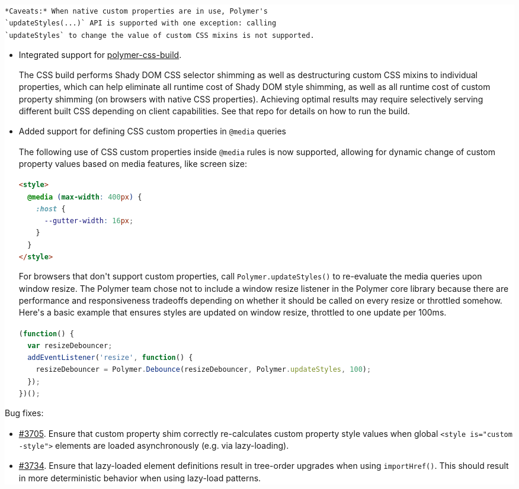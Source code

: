     *Caveats:* When native custom properties are in use, Polymer's
    `updateStyles(...)` API is supported with one exception: calling
    `updateStyles` to change the value of custom CSS mixins is not supported.

-   Integrated support for
    [polymer-css-build](https://github.com/PolymerLabs/polymer-css-build).

    The CSS build performs Shady DOM CSS selector shimming as well as
    destructuring custom CSS mixins to individual properties, which can help
    eliminate all runtime cost of Shady DOM style shimming, as well as all
    runtime cost of custom property shimming (on browsers with native CSS
    properties).  Achieving optimal results may require selectively serving
    different built CSS depending on client capabilities.  See that repo for
    details on how to run the build.

-   Added support for defining CSS custom properties in `@media` queries

    The following use of CSS custom properties inside `@media` rules is
    now supported, allowing for dynamic change of custom property values
    based on media features, like screen size:

    ```html
    <style>
      @media (max-width: 400px) {
        :host {
          --gutter-width: 16px;
        }
      }
    </style>
    ```
    For browsers that don't support custom properties, call
    `Polymer.updateStyles()` to re-evaluate the media queries upon window
    resize. The Polymer team chose not to include a window resize listener in
    the Polymer core library because there are performance and responsiveness
    tradeoffs depending on whether it should be called on every resize or
    throttled somehow. Here's a basic example that ensures styles are updated on
    window resize, throttled to one update per 100ms.

    ```js
    (function() {
      var resizeDebouncer;
      addEventListener('resize', function() {
        resizeDebouncer = Polymer.Debounce(resizeDebouncer, Polymer.updateStyles, 100);
      });
    })();
    ```

Bug fixes:

-   [#3705](https://github.com/Polymer/polymer/issues/3705).
    Ensure that custom property shim correctly re-calculates custom property
    style values when global `<style is="custom-style">` elements are loaded
    asynchronously (e.g. via lazy-loading).

-   [#3734](https://github.com/Polymer/polymer/issues/3734).
    Ensure that lazy-loaded element definitions result in tree-order upgrades
    when using `importHref()`. This should result in more deterministic behavior
    when using lazy-load patterns.
